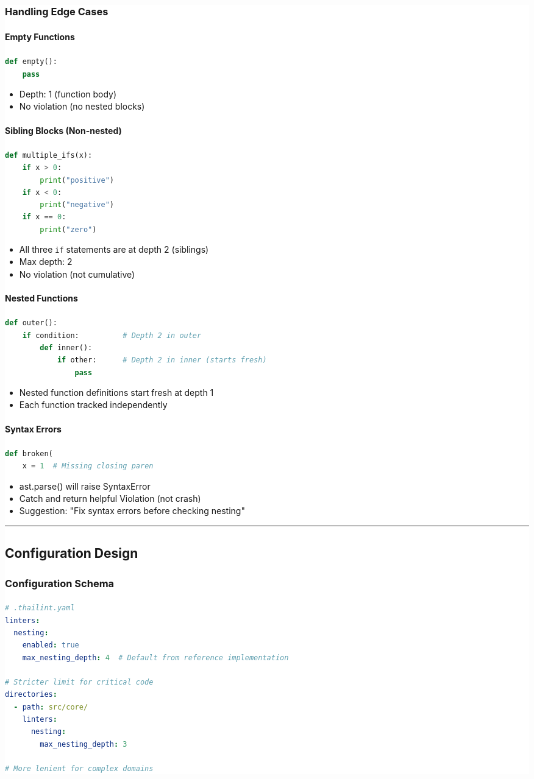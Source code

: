 ### Handling Edge Cases

#### Empty Functions
```python
def empty():
    pass
```
- Depth: 1 (function body)
- No violation (no nested blocks)

#### Sibling Blocks (Non-nested)
```python
def multiple_ifs(x):
    if x > 0:
        print("positive")
    if x < 0:
        print("negative")
    if x == 0:
        print("zero")
```
- All three `if` statements are at depth 2 (siblings)
- Max depth: 2
- No violation (not cumulative)

#### Nested Functions
```python
def outer():
    if condition:          # Depth 2 in outer
        def inner():
            if other:      # Depth 2 in inner (starts fresh)
                pass
```
- Nested function definitions start fresh at depth 1
- Each function tracked independently

#### Syntax Errors
```python
def broken(
    x = 1  # Missing closing paren
```
- ast.parse() will raise SyntaxError
- Catch and return helpful Violation (not crash)
- Suggestion: "Fix syntax errors before checking nesting"

---

## Configuration Design

### Configuration Schema

```yaml
# .thailint.yaml
linters:
  nesting:
    enabled: true
    max_nesting_depth: 4  # Default from reference implementation

# Stricter limit for critical code
directories:
  - path: src/core/
    linters:
      nesting:
        max_nesting_depth: 3

# More lenient for complex domains
```
